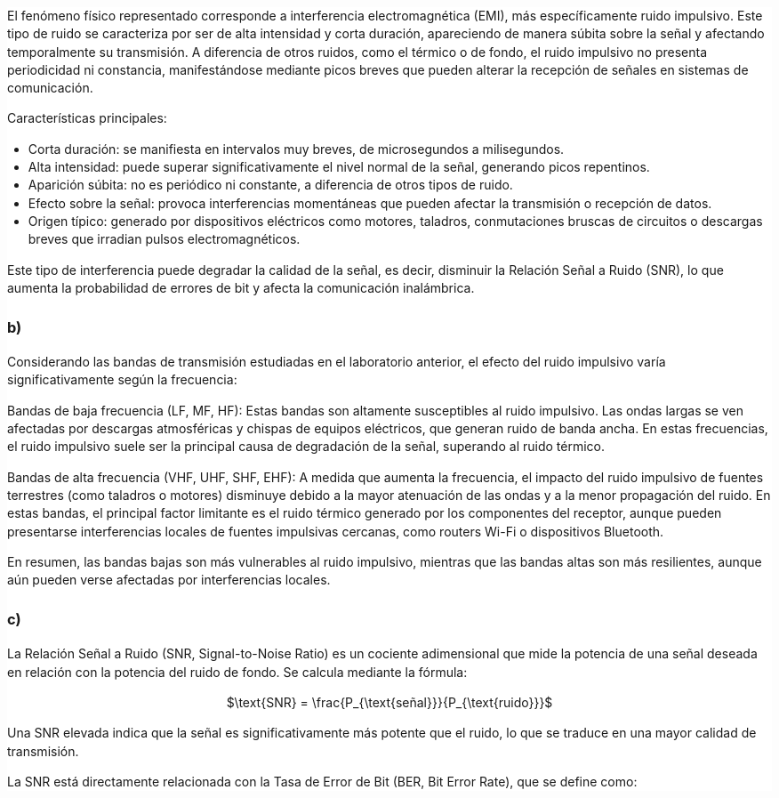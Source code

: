   

El fenómeno físico representado corresponde a interferencia electromagnética (EMI), más específicamente ruido impulsivo. Este tipo de ruido se caracteriza por ser de alta intensidad y corta duración, apareciendo de manera súbita sobre la señal y afectando temporalmente su transmisión. A diferencia de otros ruidos, como el térmico o de fondo, el ruido impulsivo no presenta periodicidad ni constancia, manifestándose mediante picos breves que pueden alterar la recepción de señales en sistemas de comunicación.

Características principales:

- Corta duración: se manifiesta en intervalos muy breves, de microsegundos a milisegundos.
- Alta intensidad: puede superar significativamente el nivel normal de la señal, generando picos repentinos.
- Aparición súbita: no es periódico ni constante, a diferencia de otros tipos de ruido.
- Efecto sobre la señal: provoca interferencias momentáneas que pueden afectar la transmisión o recepción de datos.
- Origen típico: generado por dispositivos eléctricos como motores, taladros, conmutaciones bruscas de circuitos o descargas breves que irradian pulsos electromagnéticos.

Este tipo de interferencia puede degradar la calidad de la señal, es decir, disminuir la Relación Señal a Ruido (SNR), lo que aumenta la probabilidad de errores de bit y afecta la comunicación inalámbrica.

### **b)**

Considerando las bandas de transmisión estudiadas en el laboratorio anterior, el efecto del ruido impulsivo varía significativamente según la frecuencia:

Bandas de baja frecuencia (LF, MF, HF): Estas bandas son altamente susceptibles al ruido impulsivo. Las ondas largas se ven afectadas por descargas atmosféricas y chispas de equipos eléctricos, que generan ruido de banda ancha. En estas frecuencias, el ruido impulsivo suele ser la principal causa de degradación de la señal, superando al ruido térmico.

Bandas de alta frecuencia (VHF, UHF, SHF, EHF): A medida que aumenta la frecuencia, el impacto del ruido impulsivo de fuentes terrestres (como taladros o motores) disminuye debido a la mayor atenuación de las ondas y a la menor propagación del ruido. En estas bandas, el principal factor limitante es el ruido térmico generado por los componentes del receptor, aunque pueden presentarse interferencias locales de fuentes impulsivas cercanas, como routers Wi-Fi o dispositivos Bluetooth.

En resumen, las bandas bajas son más vulnerables al ruido impulsivo, mientras que las bandas altas son más resilientes, aunque aún pueden verse afectadas por interferencias locales.

### **c)**



La Relación Señal a Ruido (SNR, Signal-to-Noise Ratio) es un cociente adimensional que mide la potencia de una señal deseada en relación con la potencia del ruido de fondo. Se calcula mediante la fórmula:

<p align="center">$\text{SNR} = \frac{P_{\text{señal}}}{P_{\text{ruido}}}$</p>

Una SNR elevada indica que la señal es significativamente más potente que el ruido, lo que se traduce en una mayor calidad de transmisión.

La SNR está directamente relacionada con la Tasa de Error de Bit (BER, Bit Error Rate), que se define como:
